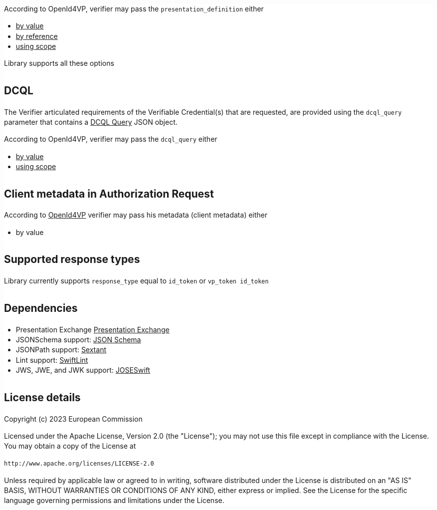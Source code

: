 According to OpenId4VP, verifier may pass the `presentation_definition` either

* [by value](https://openid.net/specs/openid-4-verifiable-presentations-1_0.html#section-5.1)
* [by reference](https://openid.net/specs/openid-4-verifiable-presentations-1_0.html#name-presentation_definition_uri)
* [using scope](https://openid.net/specs/openid-4-verifiable-presentations-1_0.html#name-using-scope-parameter-to-re)

Library supports all these options

## DCQL

The Verifier articulated requirements of the Verifiable Credential(s) that are requested, are provided using
the `dcql_query` parameter that contains a [DCQL Query](https://openid.net/specs/openid-4-verifiable-presentations-1_0.html#section-6-2) JSON object.

According to OpenId4VP, verifier may pass the `dcql_query` either

* [by value](https://openid.net/specs/openid-4-verifiable-presentations-1_0.html#section-5.1-2.6)
* [using scope](https://openid.net/specs/openid-4-verifiable-presentations-1_0.html#section-5.6)


## Client metadata in Authorization Request
According to [OpenId4VP](https://openid.net/specs/openid-4-verifiable-presentations-1_0.html#name-authorization-request) verifier may pass his metadata (client metadata) either
* by value

## Supported response types

Library currently supports `response_type` equal to `id_token` or `vp_token id_token`


## Dependencies

* Presentation Exchange [Presentation Exchange](https://github.com/niscy-eudiw/eudi-lib-ios-presentation-exchange-swift)
* JSONSchema support: [JSON Schema](https://github.com/kylef/JSONSchema.swift)
* JSONPath support: [Sextant](https://github.com/KittyMac/Sextant.git)
* Lint support: [SwiftLint](https://github.com/realm/SwiftLint.git)
* JWS, JWE, and JWK support: [JOSESwift](https://github.com/airsidemobile/JOSESwift.git)

## License details

Copyright (c) 2023 European Commission

Licensed under the Apache License, Version 2.0 (the "License");
you may not use this file except in compliance with the License.
You may obtain a copy of the License at

    http://www.apache.org/licenses/LICENSE-2.0

Unless required by applicable law or agreed to in writing, software
distributed under the License is distributed on an "AS IS" BASIS,
WITHOUT WARRANTIES OR CONDITIONS OF ANY KIND, either express or implied.
See the License for the specific language governing permissions and
limitations under the License.
